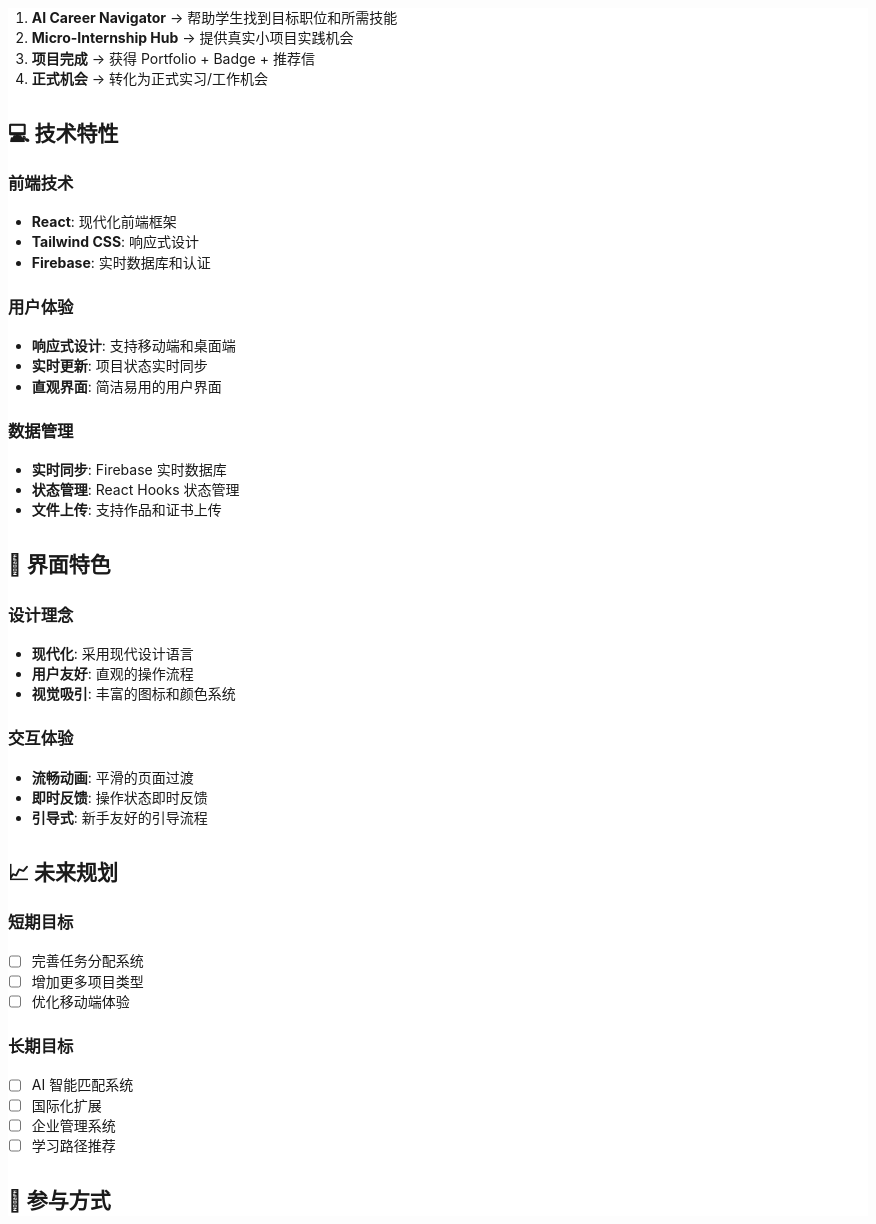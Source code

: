 1. **AI Career Navigator** → 帮助学生找到目标职位和所需技能
2. **Micro-Internship Hub** → 提供真实小项目实践机会
3. **项目完成** → 获得 Portfolio + Badge + 推荐信
4. **正式机会** → 转化为正式实习/工作机会

## 💻 技术特性

### 前端技术
- **React**: 现代化前端框架
- **Tailwind CSS**: 响应式设计
- **Firebase**: 实时数据库和认证

### 用户体验
- **响应式设计**: 支持移动端和桌面端
- **实时更新**: 项目状态实时同步
- **直观界面**: 简洁易用的用户界面

### 数据管理
- **实时同步**: Firebase 实时数据库
- **状态管理**: React Hooks 状态管理
- **文件上传**: 支持作品和证书上传

## 🎨 界面特色

### 设计理念
- **现代化**: 采用现代设计语言
- **用户友好**: 直观的操作流程
- **视觉吸引**: 丰富的图标和颜色系统

### 交互体验
- **流畅动画**: 平滑的页面过渡
- **即时反馈**: 操作状态即时反馈
- **引导式**: 新手友好的引导流程

## 📈 未来规划

### 短期目标
- [ ] 完善任务分配系统
- [ ] 增加更多项目类型
- [ ] 优化移动端体验

### 长期目标
- [ ] AI 智能匹配系统
- [ ] 国际化扩展
- [ ] 企业管理系统
- [ ] 学习路径推荐

## 🤝 参与方式
